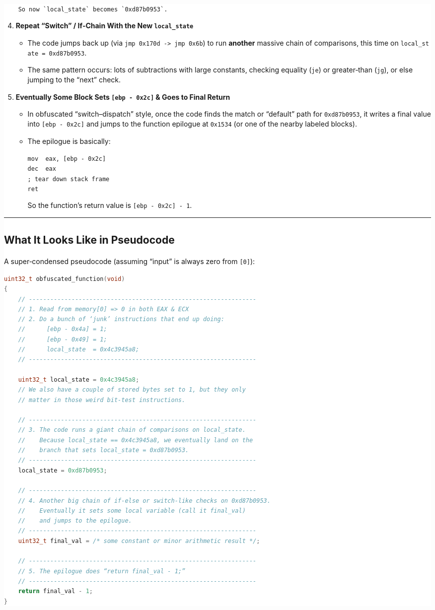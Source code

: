         So now `local_state` becomes `0xd87b0953`.
        
4.  **Repeat “Switch” / If‐Chain With the New `local_state`**
    
    *   The code jumps back up (via `jmp 0x170d -> jmp 0x6b`) to run **another** massive chain of comparisons, this time on `local_state = 0xd87b0953`.
        
    *   The same pattern occurs: lots of subtractions with large constants, checking equality (`je`) or greater‐than (`jg`), or else jumping to the “next” check.
        
5.  **Eventually Some Block Sets `[ebp - 0x2c]` & Goes to Final Return**
    
    *   In obfuscated “switch–dispatch” style, once the code finds the match or “default” path for `0xd87b0953`, it writes a final value into `[ebp - 0x2c]` and jumps to the function epilogue at `0x1534` (or one of the nearby labeled blocks).
        
    *   The epilogue is basically:
        
        ```assembly
        mov  eax, [ebp - 0x2c]
        dec  eax
        ; tear down stack frame
        ret
        ```
        
        So the function’s return value is `[ebp - 0x2c] - 1`.
        

* * *

What It Looks Like in Pseudocode
--------------------------------

A super‐condensed pseudocode (assuming “input” is always zero from `[0]`):

```c
uint32_t obfuscated_function(void)
{
    // ----------------------------------------------------------------
    // 1. Read from memory[0] => 0 in both EAX & ECX
    // 2. Do a bunch of ‘junk’ instructions that end up doing:
    //      [ebp - 0x4a] = 1;
    //      [ebp - 0x49] = 1;
    //      local_state  = 0x4c3945a8;
    // ----------------------------------------------------------------

    uint32_t local_state = 0x4c3945a8; 
    // We also have a couple of stored bytes set to 1, but they only
    // matter in those weird bit-test instructions.

    // ----------------------------------------------------------------
    // 3. The code runs a giant chain of comparisons on local_state.
    //    Because local_state == 0x4c3945a8, we eventually land on the
    //    branch that sets local_state = 0xd87b0953.
    // ----------------------------------------------------------------
    local_state = 0xd87b0953;

    // ----------------------------------------------------------------
    // 4. Another big chain of if-else or switch-like checks on 0xd87b0953.
    //    Eventually it sets some local variable (call it final_val)
    //    and jumps to the epilogue.
    // ----------------------------------------------------------------
    uint32_t final_val = /* some constant or minor arithmetic result */;

    // ----------------------------------------------------------------
    // 5. The epilogue does “return final_val - 1;”
    // ----------------------------------------------------------------
    return final_val - 1;
}
```